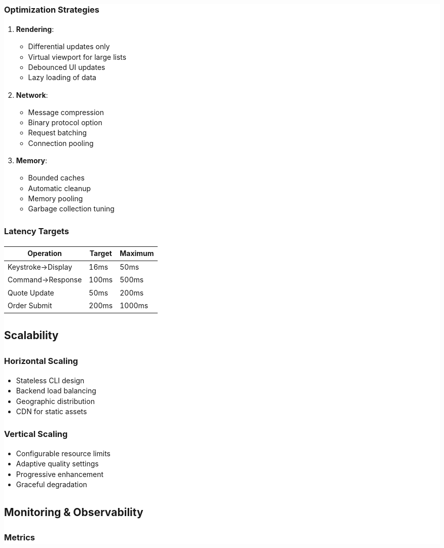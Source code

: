 ### Optimization Strategies

1. **Rendering**:
   - Differential updates only
   - Virtual viewport for large lists
   - Debounced UI updates
   - Lazy loading of data

2. **Network**:
   - Message compression
   - Binary protocol option
   - Request batching
   - Connection pooling

3. **Memory**:
   - Bounded caches
   - Automatic cleanup
   - Memory pooling
   - Garbage collection tuning

### Latency Targets

| Operation | Target | Maximum |
|-----------|--------|---------|
| Keystroke→Display | 16ms | 50ms |
| Command→Response | 100ms | 500ms |
| Quote Update | 50ms | 200ms |
| Order Submit | 200ms | 1000ms |

## Scalability

### Horizontal Scaling

- Stateless CLI design
- Backend load balancing
- Geographic distribution
- CDN for static assets

### Vertical Scaling

- Configurable resource limits
- Adaptive quality settings
- Progressive enhancement
- Graceful degradation

## Monitoring & Observability

### Metrics
